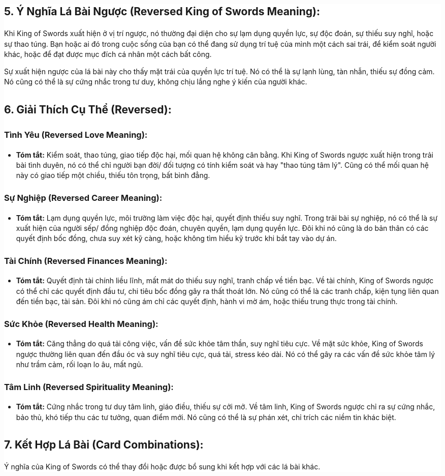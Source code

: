 ## 5. Ý Nghĩa Lá Bài Ngược (Reversed King of Swords Meaning):

Khi King of Swords xuất hiện ở vị trí ngược, nó thường đại diện cho sự lạm dụng quyền lực, sự độc đoán, sự thiếu suy nghĩ, hoặc sự thao túng. Bạn hoặc ai đó trong cuộc sống của bạn có thể đang sử dụng trí tuệ của mình một cách sai trái, để kiểm soát người khác, hoặc để đạt được mục đích cá nhân một cách bất công.

Sự xuất hiện ngược của lá bài này cho thấy mặt trái của quyền lực trí tuệ. Nó có thể là sự lạnh lùng, tàn nhẫn, thiếu sự đồng cảm. Nó cũng có thể là sự cứng nhắc trong tư duy, không chịu lắng nghe ý kiến của người khác.

## 6. Giải Thích Cụ Thể (Reversed):

### Tình Yêu (Reversed Love Meaning):

*   **Tóm tắt:** Kiểm soát, thao túng, giao tiếp độc hại, mối quan hệ không cân bằng.
   Khi King of Swords ngược xuất hiện trong trải bài tình duyên, nó có thể chỉ người bạn đời/ đối tượng có tính kiểm soát và hay "thao túng tâm lý". Cũng có thể mối quan hệ này có giao tiếp một chiều, thiếu tôn trọng, bất bình đẳng.

### Sự Nghiệp (Reversed Career Meaning):

*   **Tóm tắt:** Lạm dụng quyền lực, môi trường làm việc độc hại, quyết định thiếu suy nghĩ.
Trong trải bài sự nghiệp, nó có thể là sự xuất hiện của người sếp/ đồng nghiệp độc đoán, chuyên quyền, lạm dụng quyền lực. Đôi khi nó cũng là do bản thân có các quyết định bốc đồng, chưa suy xét kỹ càng, hoặc không tìm hiểu kỹ trước khi bắt tay vào dự án.

### Tài Chính (Reversed Finances Meaning):

*   **Tóm tắt:** Quyết định tài chính liều lĩnh, mất mát do thiếu suy nghĩ, tranh chấp về tiền bạc.
   Về tài chính, King of Swords ngược có thể chỉ các quyết định đầu tư, chi tiêu bốc đồng gây ra thất thoát lớn. Nó cũng có thể là các tranh chấp, kiện tụng liên quan đến tiền bạc, tài sản. Đôi khi nó cũng ám chỉ các quyết định, hành vi mờ ám, hoặc thiếu trung thực trong tài chính.

### Sức Khỏe (Reversed Health Meaning):

*   **Tóm tắt:** Căng thẳng do quá tải công việc, vấn đề sức khỏe tâm thần, suy nghĩ tiêu cực.
 Về mặt sức khỏe, King of Swords ngược thường liên quan đến đầu óc và suy nghĩ tiêu cực, quá tải, stress kéo dài. Nó có thể gây ra các vấn đề sức khỏe tâm lý như trầm cảm, rối loạn lo âu, mất ngủ.

### Tâm Linh (Reversed Spirituality Meaning):

*   **Tóm tắt:** Cứng nhắc trong tư duy tâm linh, giáo điều, thiếu sự cởi mở.
 Về tâm linh, King of Swords ngược chỉ ra sự cứng nhắc, bảo thủ, khó tiếp thu các tư tưởng, quan điểm mới. Nó cũng có thể là sự phán xét, chỉ trích các niềm tin khác biệt.

## 7. Kết Hợp Lá Bài (Card Combinations):

Ý nghĩa của King of Swords có thể thay đổi hoặc được bổ sung khi kết hợp với các lá bài khác.
